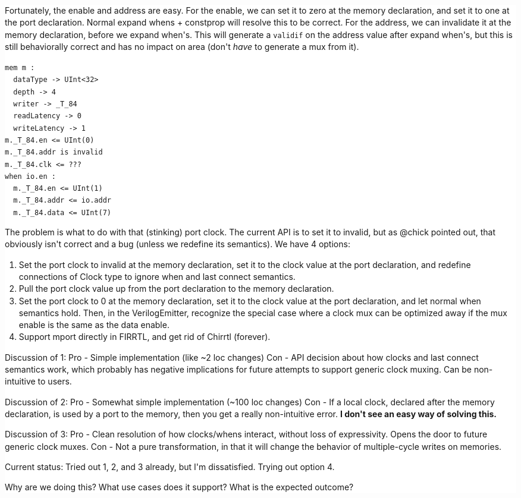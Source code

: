 Fortunately, the enable and address are easy. For the enable, we can set it to zero at the memory declaration, and set it to one at the port declaration. Normal expand whens + constprop will resolve this to be correct. For the address, we can invalidate it at the memory declaration, before we expand when's. This will generate a `validif` on the address value after expand when's, but this is still behaviorally correct and has no impact on area (don't *have* to generate a mux from it).
```
mem m :
  dataType -> UInt<32>
  depth -> 4
  writer -> _T_84
  readLatency -> 0
  writeLatency -> 1
m._T_84.en <= UInt(0)
m._T_84.addr is invalid
m._T_84.clk <= ???
when io.en :
  m._T_84.en <= UInt(1)
  m._T_84.addr <= io.addr
  m._T_84.data <= UInt(7)
```

The problem is what to do with that (stinking) port clock. The current API is to set it to invalid, but as @chick pointed out, that obviously isn't correct and a bug (unless we redefine its semantics). We have 4 options:

1. Set the port clock to invalid at the memory declaration, set it to the clock value at the port declaration, and redefine connections of Clock type to ignore when and last connect semantics.
2. Pull the port clock value up from the port declaration to the memory declaration.
3. Set the port clock to 0 at the memory declaration, set it to the clock value at the port declaration, and let normal when semantics hold. Then, in the VerilogEmitter, recognize the special case where a clock mux can be optimized away if the mux enable is the same as the data enable.
4. Support mport directly in FIRRTL, and get rid of Chirrtl (forever).

Discussion of 1:
Pro - Simple implementation (like ~2 loc changes)
Con - API decision about how clocks and last connect semantics work, which probably has negative implications for future attempts to support generic clock muxing. Can be non-intuitive to users.

Discussion of 2:
Pro - Somewhat simple implementation (~100 loc changes)
Con - If a local clock, declared after the memory declaration, is used by a port to the memory, then you get a really non-intuitive error. **I don't see an easy way of solving this.**

Discussion of 3:
Pro - Clean resolution of how clocks/whens interact, without loss of expressivity. Opens the door to future generic clock muxes.
Con - Not a pure transformation, in that it will change the behavior of multiple-cycle writes on memories.


Current status: Tried out 1, 2, and 3 already, but I'm dissatisfied. Trying out option 4.
  


Why are we doing this? What use cases does it support? What is the expected outcome?
